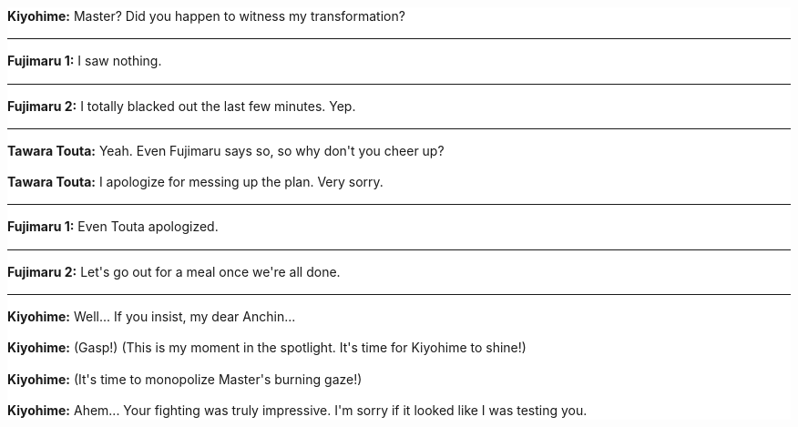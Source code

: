  
**Kiyohime:**
Master?
Did you happen to witness my transformation?

 

---

**Fujimaru 1:**
I saw nothing.

---

**Fujimaru 2:**
I totally blacked out the last few minutes. Yep.
 


---
 
**Tawara Touta:**
Yeah. Even Fujimaru says so,
so why don't you cheer up?

 
**Tawara Touta:**
I apologize for messing up the plan.
Very sorry.

 

---

**Fujimaru 1:**
Even Touta apologized.

---

**Fujimaru 2:**
Let's go out for a meal once we're all done.
 


---
 
**Kiyohime:**
Well... If you insist, my dear Anchin...

 
**Kiyohime:**
(Gasp!) (This is my moment in the spotlight.
It's time for Kiyohime to shine!)

 
**Kiyohime:**
(It's time to monopolize Master's burning gaze!)

 
**Kiyohime:**
Ahem... Your fighting was truly impressive.
I'm sorry if it looked like I was testing you.
